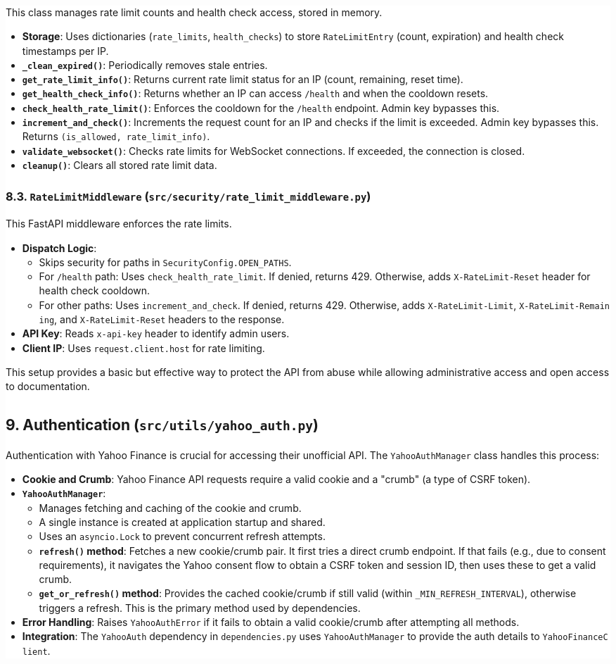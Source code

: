This class manages rate limit counts and health check access, stored in memory.

- **Storage**: Uses dictionaries (`rate_limits`, `health_checks`) to store `RateLimitEntry` (count, expiration) and health check timestamps per IP.
- **`_clean_expired()`**: Periodically removes stale entries.
- **`get_rate_limit_info()`**: Returns current rate limit status for an IP (count, remaining, reset time).
- **`get_health_check_info()`**: Returns whether an IP can access `/health` and when the cooldown resets.
- **`check_health_rate_limit()`**: Enforces the cooldown for the `/health` endpoint. Admin key bypasses this.
- **`increment_and_check()`**: Increments the request count for an IP and checks if the limit is exceeded. Admin key bypasses this. Returns `(is_allowed, rate_limit_info)`.
- **`validate_websocket()`**: Checks rate limits for WebSocket connections. If exceeded, the connection is closed.
- **`cleanup()`**: Clears all stored rate limit data.

### 8.3. `RateLimitMiddleware` (`src/security/rate_limit_middleware.py`)

This FastAPI middleware enforces the rate limits.

- **Dispatch Logic**:
    - Skips security for paths in `SecurityConfig.OPEN_PATHS`.
    - For `/health` path: Uses `check_health_rate_limit`. If denied, returns 429. Otherwise, adds `X-RateLimit-Reset` header for health check cooldown.
    - For other paths: Uses `increment_and_check`. If denied, returns 429. Otherwise, adds `X-RateLimit-Limit`, `X-RateLimit-Remaining`, and `X-RateLimit-Reset` headers to the response.
- **API Key**: Reads `x-api-key` header to identify admin users.
- **Client IP**: Uses `request.client.host` for rate limiting.

This setup provides a basic but effective way to protect the API from abuse while allowing administrative access and open access to documentation.

## 9. Authentication (`src/utils/yahoo_auth.py`)

Authentication with Yahoo Finance is crucial for accessing their unofficial API. The `YahooAuthManager` class handles this process:

- **Cookie and Crumb**: Yahoo Finance API requests require a valid cookie and a "crumb" (a type of CSRF token).
- **`YahooAuthManager`**:
    - Manages fetching and caching of the cookie and crumb.
    - A single instance is created at application startup and shared.
    - Uses an `asyncio.Lock` to prevent concurrent refresh attempts.
    - **`refresh()` method**: Fetches a new cookie/crumb pair. It first tries a direct crumb endpoint. If that fails (e.g., due to consent requirements), it navigates the Yahoo consent flow to obtain a CSRF token and session ID, then uses these to get a valid crumb.
    - **`get_or_refresh()` method**: Provides the cached cookie/crumb if still valid (within `_MIN_REFRESH_INTERVAL`), otherwise triggers a refresh. This is the primary method used by dependencies.
- **Error Handling**: Raises `YahooAuthError` if it fails to obtain a valid cookie/crumb after attempting all methods.
- **Integration**: The `YahooAuth` dependency in `dependencies.py` uses `YahooAuthManager` to provide the auth details to `YahooFinanceClient`.
